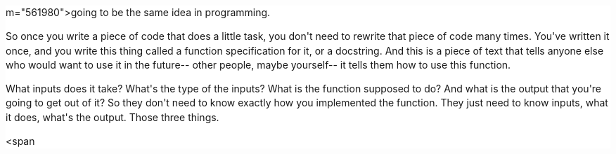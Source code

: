   m="561980">going</span> <span m="562100">to</span> <span m="562190">be</span>
  <span m="562250">the</span> <span m="562340">same</span> <span
  m="562580">idea</span> <span m="563480">in</span> <span
  m="563630">programming.</span></p><p><span m="564500">So</span> <span
  m="564650">once</span> <span m="564890">you</span> <span
  m="564980">write</span> <span m="565220">a</span> <span
  m="565280">piece</span> <span m="565520">of</span> <span
  m="565640">code</span> <span m="566150">that</span> <span
  m="566300">does</span> <span m="566510">a</span> <span
  m="566570">little</span> <span m="566750">task,</span> <span
  m="568730">you</span> <span m="568820">don't</span> <span
  m="568940">need</span> <span m="569090">to</span> <span
  m="569210">rewrite</span> <span m="569630">that</span> <span
  m="569750">piece</span> <span m="569960">of</span> <span
  m="570080">code</span> <span m="570290">many</span> <span
  m="570470">times.</span> <span m="570800">You've</span> <span
  m="570920">written</span> <span m="571100">it</span> <span
  m="571190">once,</span> <span m="573230">and</span> <span
  m="573250">you</span> <span m="573350">write</span> <span
  m="573550">this</span> <span m="573730">thing</span> <span
  m="573910">called</span> <span m="574100">a</span> <span
  m="574180">function</span> <span m="574540">specification</span> <span
  m="575350">for</span> <span m="575530">it,</span> <span m="575620">or a</span>
  <span m="575800">docstring.</span> <span m="576790">And</span> <span
  m="576880">this</span> <span m="577000">is</span> <span m="577090">a</span>
  <span m="577150">piece</span> <span m="577390">of</span> <span
  m="577480">text</span> <span m="578470">that</span> <span
  m="578590">tells</span> <span m="579760">anyone</span> <span
  m="580150">else</span> <span m="580420">who</span> <span
  m="580470">would</span> <span m="580570">want</span> <span
  m="580750">to</span> <span m="580840">use</span> <span m="581050">it</span>
  <span m="581110">in</span> <span m="581200">the</span> <span
  m="581290">future--</span> <span m="581800">other</span> <span
  m="582160">people,</span> <span m="582460">maybe</span> <span
  m="582700">yourself--</span> <span m="583300">it</span> <span
  m="583420">tells</span> <span m="583720">them</span> <span
  m="584710">how</span> <span m="584860">to</span> <span m="584920">use</span>
  <span m="585460">this</span> <span m="585610">function.</span></p><p><span
  m="586270">What</span> <span m="586450">inputs</span> <span
  m="586780">does</span> <span m="586960">it</span> <span
  m="587020">take?</span> <span m="588430">What's</span> <span
  m="588700">the</span> <span m="588790">type</span> <span m="589030">of</span>
  <span m="589120">the</span> <span m="589210">inputs?</span> <span
  m="589580">What</span> <span m="589720">is</span> <span m="589840">the</span>
  <span m="589930">function</span> <span m="590390">supposed</span> <span
  m="590680">to</span> <span m="590830">do?</span> <span m="591550">And</span>
  <span m="591670">what</span> <span m="591820">is</span> <span
  m="591940">the</span> <span m="592060">output</span> <span
  m="592470">that</span> <span m="592600">you're</span> <span
  m="592720">going</span> <span m="592840">to</span> <span m="592930">get</span>
  <span m="593080">out</span> <span m="593200">of</span> <span
  m="593350">it?</span> <span m="595070">So</span> <span m="595160">they</span>
  <span m="595280">don't</span> <span m="595370">need</span> <span
  m="595490">to</span> <span m="595580">know</span> <span
  m="595700">exactly</span> <span m="596150">how</span> <span
  m="596300">you</span> <span m="596480">implemented</span> <span
  m="597050">the</span> <span m="597140">function.</span> <span
  m="597710">They</span> <span m="597830">just</span> <span
  m="597980">need</span> <span m="598130">to</span> <span m="598220">know</span>
  <span m="598410">inputs,</span> <span m="598980">what</span> <span
  m="599120">it</span> <span m="599210">does,</span> <span
  m="599690">what's</span> <span m="599870">the</span> <span
  m="599990">output.</span> <span m="600620">Those</span> <span
  m="601350">three</span> <span m="601520">things.</span></p><p><span